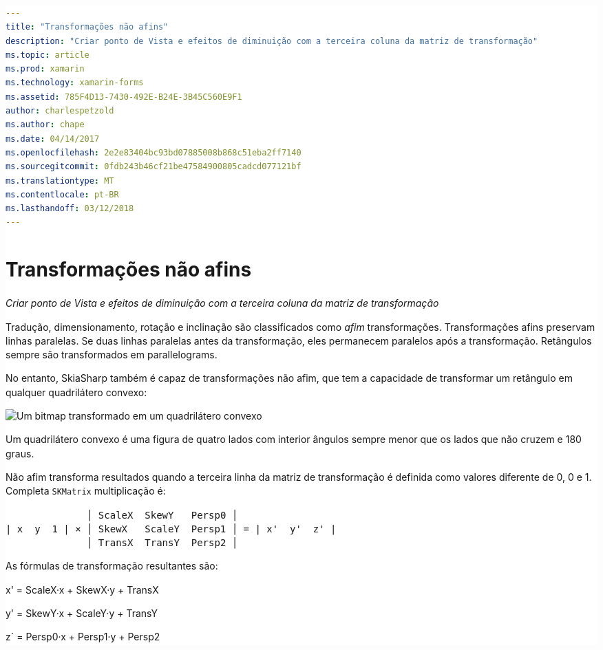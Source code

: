 ```yaml
---
title: "Transformações não afins"
description: "Criar ponto de Vista e efeitos de diminuição com a terceira coluna da matriz de transformação"
ms.topic: article
ms.prod: xamarin
ms.technology: xamarin-forms
ms.assetid: 785F4D13-7430-492E-B24E-3B45C560E9F1
author: charlespetzold
ms.author: chape
ms.date: 04/14/2017
ms.openlocfilehash: 2e2e83404bc93bd07885008b868c51eba2ff7140
ms.sourcegitcommit: 0fdb243b46cf21be47584900805cadcd077121bf
ms.translationtype: MT
ms.contentlocale: pt-BR
ms.lasthandoff: 03/12/2018
---
```

# <a name="non-affine-transforms"></a>Transformações não afins

_Criar ponto de Vista e efeitos de diminuição com a terceira coluna da matriz de transformação_

Tradução, dimensionamento, rotação e inclinação são classificados como *afim* transformações. Transformações afins preservam linhas paralelas. Se duas linhas paralelas antes da transformação, eles permanecem paralelos após a transformação. Retângulos sempre são transformados em parallelograms.

No entanto, SkiaSharp também é capaz de transformações não afim, que tem a capacidade de transformar um retângulo em qualquer quadrilátero convexo:

![](non-affine-images/nonaffinetransformexample.png "Um bitmap transformado em um quadrilátero convexo")

Um quadrilátero convexo é uma figura de quatro lados com interior ângulos sempre menor que os lados que não cruzem e 180 graus.

Não afim transforma resultados quando a terceira linha da matriz de transformação é definida como valores diferente de 0, 0 e 1. Completa `SKMatrix` multiplicação é:

<pre>
              │ ScaleX  SkewY   Persp0 │
| x  y  1 | × │ SkewX   ScaleY  Persp1 │ = | x'  y'  z' |
              │ TransX  TransY  Persp2 │
</pre>

As fórmulas de transformação resultantes são:

x' = ScaleX·x + SkewX·y + TransX

y' = SkewY·x + ScaleY·y + TransY

z` = Persp0·x + Persp1·y + Persp2
